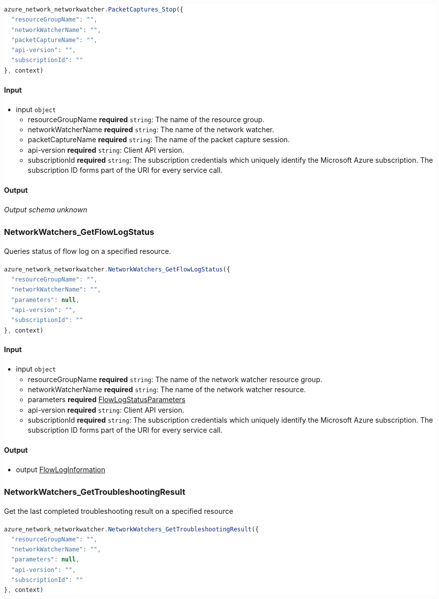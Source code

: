 
```js
azure_network_networkwatcher.PacketCaptures_Stop({
  "resourceGroupName": "",
  "networkWatcherName": "",
  "packetCaptureName": "",
  "api-version": "",
  "subscriptionId": ""
}, context)
```

#### Input
* input `object`
  * resourceGroupName **required** `string`: The name of the resource group.
  * networkWatcherName **required** `string`: The name of the network watcher.
  * packetCaptureName **required** `string`: The name of the packet capture session.
  * api-version **required** `string`: Client API version.
  * subscriptionId **required** `string`: The subscription credentials which uniquely identify the Microsoft Azure subscription. The subscription ID forms part of the URI for every service call.

#### Output
*Output schema unknown*

### NetworkWatchers_GetFlowLogStatus
Queries status of flow log on a specified resource.


```js
azure_network_networkwatcher.NetworkWatchers_GetFlowLogStatus({
  "resourceGroupName": "",
  "networkWatcherName": "",
  "parameters": null,
  "api-version": "",
  "subscriptionId": ""
}, context)
```

#### Input
* input `object`
  * resourceGroupName **required** `string`: The name of the network watcher resource group.
  * networkWatcherName **required** `string`: The name of the network watcher resource.
  * parameters **required** [FlowLogStatusParameters](#flowlogstatusparameters)
  * api-version **required** `string`: Client API version.
  * subscriptionId **required** `string`: The subscription credentials which uniquely identify the Microsoft Azure subscription. The subscription ID forms part of the URI for every service call.

#### Output
* output [FlowLogInformation](#flowloginformation)

### NetworkWatchers_GetTroubleshootingResult
Get the last completed troubleshooting result on a specified resource


```js
azure_network_networkwatcher.NetworkWatchers_GetTroubleshootingResult({
  "resourceGroupName": "",
  "networkWatcherName": "",
  "parameters": null,
  "api-version": "",
  "subscriptionId": ""
}, context)
```
